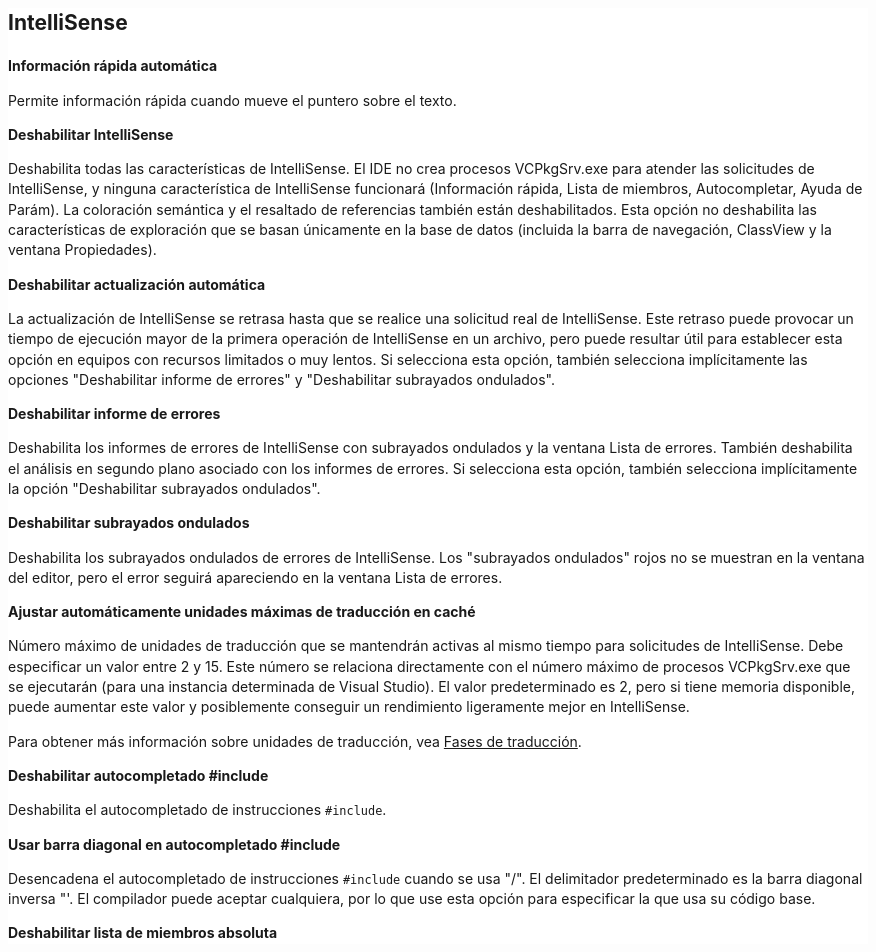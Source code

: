## <a name="intellisense"></a>IntelliSense

**Información rápida automática**

Permite información rápida cuando mueve el puntero sobre el texto.

**Deshabilitar IntelliSense**

Deshabilita todas las características de IntelliSense. El IDE no crea procesos VCPkgSrv.exe para atender las solicitudes de IntelliSense, y ninguna característica de IntelliSense funcionará (Información rápida, Lista de miembros, Autocompletar, Ayuda de Parám). La coloración semántica y el resaltado de referencias también están deshabilitados. Esta opción no deshabilita las características de exploración que se basan únicamente en la base de datos (incluida la barra de navegación, ClassView y la ventana Propiedades).

**Deshabilitar actualización automática**

La actualización de IntelliSense se retrasa hasta que se realice una solicitud real de IntelliSense. Este retraso puede provocar un tiempo de ejecución mayor de la primera operación de IntelliSense en un archivo, pero puede resultar útil para establecer esta opción en equipos con recursos limitados o muy lentos. Si selecciona esta opción, también selecciona implícitamente las opciones "Deshabilitar informe de errores" y "Deshabilitar subrayados ondulados".

**Deshabilitar informe de errores**

Deshabilita los informes de errores de IntelliSense con subrayados ondulados y la ventana Lista de errores. También deshabilita el análisis en segundo plano asociado con los informes de errores. Si selecciona esta opción, también selecciona implícitamente la opción "Deshabilitar subrayados ondulados".

**Deshabilitar subrayados ondulados**

Deshabilita los subrayados ondulados de errores de IntelliSense. Los "subrayados ondulados" rojos no se muestran en la ventana del editor, pero el error seguirá apareciendo en la ventana Lista de errores.

**Ajustar automáticamente unidades máximas de traducción en caché**

Número máximo de unidades de traducción que se mantendrán activas al mismo tiempo para solicitudes de IntelliSense. Debe especificar un valor entre 2 y 15. Este número se relaciona directamente con el número máximo de procesos VCPkgSrv.exe que se ejecutarán (para una instancia determinada de Visual Studio). El valor predeterminado es 2, pero si tiene memoria disponible, puede aumentar este valor y posiblemente conseguir un rendimiento ligeramente mejor en IntelliSense.

Para obtener más información sobre unidades de traducción, vea [Fases de traducción](/cpp/preprocessor/phases-of-translation).

**Deshabilitar autocompletado #include**

Deshabilita el autocompletado de instrucciones `#include`.

**Usar barra diagonal en autocompletado #include**

Desencadena el autocompletado de instrucciones `#include` cuando se usa "/". El delimitador predeterminado es la barra diagonal inversa "\'. El compilador puede aceptar cualquiera, por lo que use esta opción para especificar la que usa su código base.

**Deshabilitar lista de miembros absoluta**
